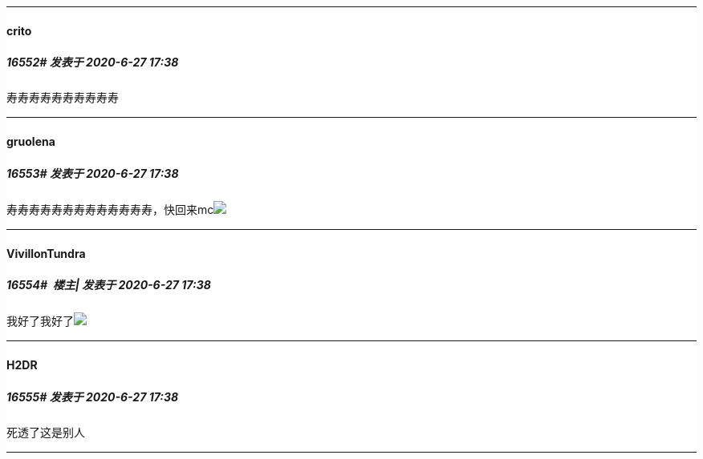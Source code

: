 





-----

####  crito  
##### 16552#       发表于 2020-6-27 17:38




寿寿寿寿寿寿寿寿寿寿







-----

####  gruolena  
##### 16553#       发表于 2020-6-27 17:38




寿寿寿寿寿寿寿寿寿寿寿寿寿，快回来mc<img src="https://static.saraba1st.com/image/smiley/face2017/138.png" referrerpolicy="no-referrer">







-----

####  VivillonTundra  
##### 16554#         楼主| 发表于 2020-6-27 17:38




我好了我好了<img src="https://static.saraba1st.com/image/smiley/face2017/075.png" referrerpolicy="no-referrer">







-----

####  H2DR  
##### 16555#       发表于 2020-6-27 17:38




死透了这是别人







-----
